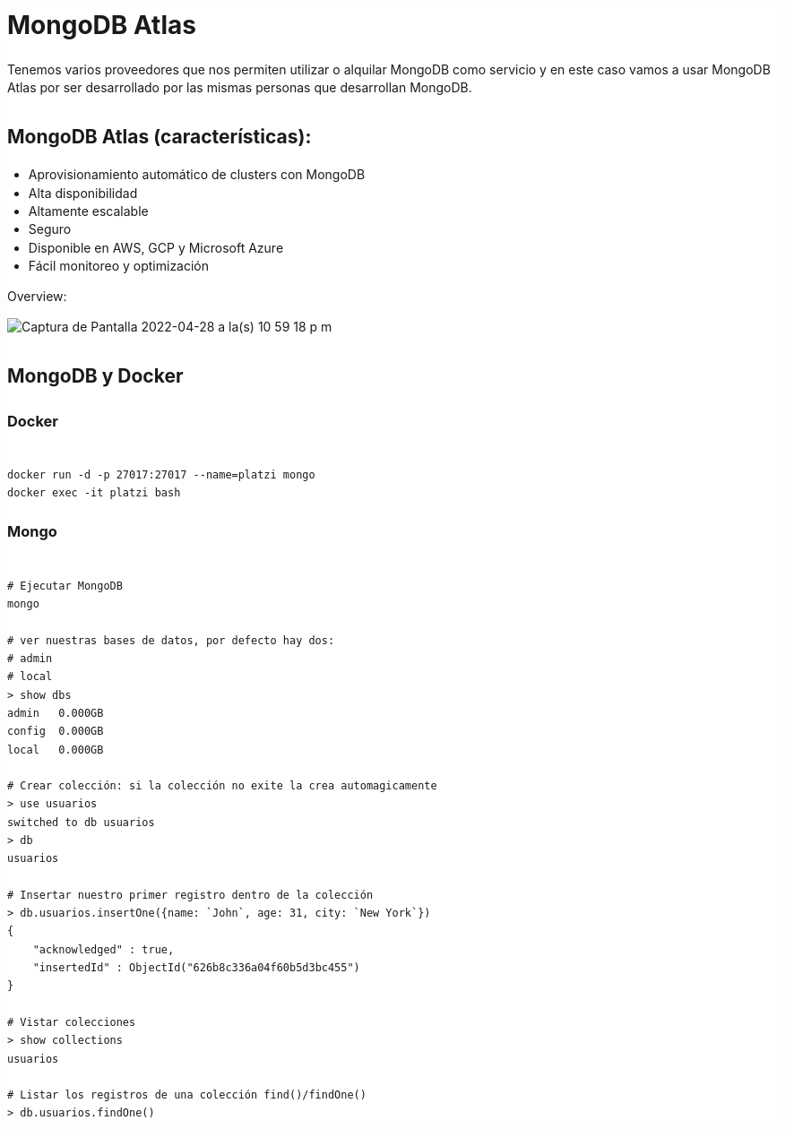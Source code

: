 # MongoDB Atlas
Tenemos varios proveedores que nos permiten utilizar o alquilar MongoDB como servicio y en este caso vamos a usar MongoDB Atlas por ser desarrollado por las mismas personas que desarrollan MongoDB.

## MongoDB Atlas (características):

- Aprovisionamiento automático de clusters con MongoDB
- Alta disponibilidad
- Altamente escalable
- Seguro
- Disponible en AWS, GCP y Microsoft Azure
- Fácil monitoreo y optimización

Overview:

<img width="1392" alt="Captura de Pantalla 2022-04-28 a la(s) 10 59 18 p m" src="https://user-images.githubusercontent.com/56992179/165883623-cfb7b6f5-abb5-4d60-8ee0-3ea745355ae0.png">

## MongoDB y Docker

### Docker

```

docker run -d -p 27017:27017 --name=platzi mongo
docker exec -it platzi bash

```

### Mongo

```

# Ejecutar MongoDB
mongo

# ver nuestras bases de datos, por defecto hay dos:
# admin
# local
> show dbs
admin   0.000GB
config  0.000GB
local   0.000GB

# Crear colección: si la colección no exite la crea automagicamente
> use usuarios
switched to db usuarios
> db
usuarios

# Insertar nuestro primer registro dentro de la colección
> db.usuarios.insertOne({name: `John`, age: 31, city: `New York`})
{
	"acknowledged" : true,
	"insertedId" : ObjectId("626b8c336a04f60b5d3bc455")
}

# Vistar colecciones
> show collections
usuarios

# Listar los registros de una colección find()/findOne()
> db.usuarios.findOne()
```